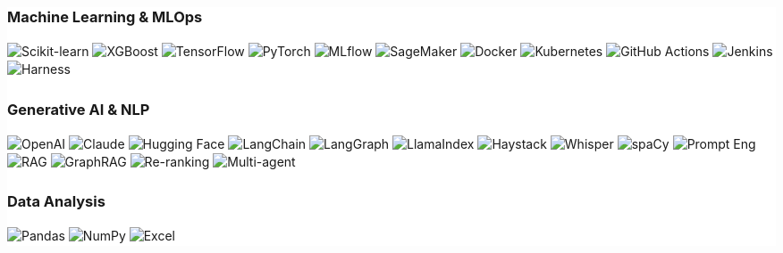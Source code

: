 ### Machine Learning & MLOps
![Scikit-learn](https://img.shields.io/badge/-Scikit--learn-F7931E?style=flat&logo=scikit-learn&logoColor=white)
![XGBoost](https://img.shields.io/badge/-XGBoost-00599C?style=flat)
![TensorFlow](https://img.shields.io/badge/-TensorFlow-FF6F00?style=flat&logo=tensorflow&logoColor=white)
![PyTorch](https://img.shields.io/badge/-PyTorch-EE4C2C?style=flat&logo=pytorch&logoColor=white)
![MLflow](https://img.shields.io/badge/-MLflow-0194E2?style=flat&logo=mlflow&logoColor=white)
![SageMaker](https://img.shields.io/badge/-SageMaker-232F3E?style=flat&logo=amazon-aws&logoColor=white)
![Docker](https://img.shields.io/badge/-Docker-2496ED?style=flat&logo=docker&logoColor=white)
![Kubernetes](https://img.shields.io/badge/-Kubernetes-326CE5?style=flat&logo=kubernetes&logoColor=white)
![GitHub Actions](https://img.shields.io/badge/-GitHub%20Actions-2088FF?style=flat&logo=githubactions&logoColor=white)
![Jenkins](https://img.shields.io/badge/-Jenkins-D24939?style=flat&logo=jenkins&logoColor=white)
![Harness](https://img.shields.io/badge/-Harness-1A7FD9?style=flat)

### Generative AI & NLP
![OpenAI](https://img.shields.io/badge/-OpenAI-412991?style=flat&logo=openai&logoColor=white)
![Claude](https://img.shields.io/badge/-Claude-000000?style=flat)
![Hugging Face](https://img.shields.io/badge/-Hugging%20Face-FFD43B?style=flat&logo=huggingface&logoColor=black)
![LangChain](https://img.shields.io/badge/-LangChain-12100E?style=flat)
![LangGraph](https://img.shields.io/badge/-LangGraph-12100E?style=flat)
![LlamaIndex](https://img.shields.io/badge/-LlamaIndex-195ef2?style=flat)
![Haystack](https://img.shields.io/badge/-Haystack-0B3D91?style=flat)
![Whisper](https://img.shields.io/badge/-Whisper-000000?style=flat)
![spaCy](https://img.shields.io/badge/-spaCy-09A3D5?style=flat&logo=spacy&logoColor=white)
![Prompt Eng](https://img.shields.io/badge/-Prompt%20Engineering-6C757D?style=flat)
![RAG](https://img.shields.io/badge/-RAG-6C757D?style=flat)
![GraphRAG](https://img.shields.io/badge/-GraphRAG-6C757D?style=flat)
![Re-ranking](https://img.shields.io/badge/-Re--ranking-6C757D?style=flat)
![Multi-agent](https://img.shields.io/badge/-Multi--agent-6C757D?style=flat)

### Data Analysis
![Pandas](https://img.shields.io/badge/-Pandas-150458?style=flat&logo=pandas&logoColor=white)
![NumPy](https://img.shields.io/badge/-NumPy-013243?style=flat&logo=numpy&logoColor=white)
![Excel](https://img.shields.io/badge/-Excel-217346?style=flat&logo=microsoft-excel&logoColor=white)
